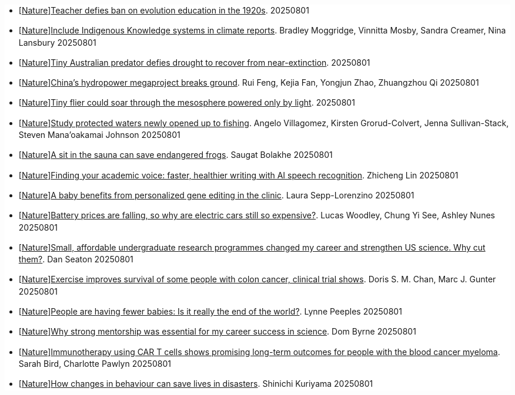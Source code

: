   - \[[Nature](http://feeds.nature.com/nature/rss/current)\][Teacher defies ban on evolution education in the 1920s](https://www.nature.com/articles/d41586-025-02430-z).  	20250801

  - \[[Nature](http://feeds.nature.com/nature/rss/current)\][Include Indigenous Knowledge systems in climate reports](https://www.nature.com/articles/d41586-025-02666-9). Bradley Moggridge, Vinnitta Mosby, Sandra Creamer, Nina Lansbury 	20250801

  - \[[Nature](http://feeds.nature.com/nature/rss/current)\][Tiny Australian predator defies drought to recover from near-extinction](https://www.nature.com/articles/d41586-025-02586-8).  	20250801

  - \[[Nature](http://feeds.nature.com/nature/rss/current)\][China’s hydropower megaproject breaks ground](https://www.nature.com/articles/d41586-025-02664-x). Rui Feng, Kejia Fan, Yongjun Zhao, Zhuangzhou Qi 	20250801

  - \[[Nature](http://feeds.nature.com/nature/rss/current)\][Tiny flier could soar through the mesosphere powered only by light](https://www.nature.com/articles/d41586-025-02676-7).  	20250801

  - \[[Nature](http://feeds.nature.com/nature/rss/current)\][Study protected waters newly opened up to fishing](https://www.nature.com/articles/d41586-025-02665-w). Angelo Villagomez, Kirsten Grorud-Colvert, Jenna Sullivan-Stack, Steven Mana’oakamai Johnson 	20250801

  - \[[Nature](http://feeds.nature.com/nature/rss/current)\][A sit in the sauna can save endangered frogs](https://www.nature.com/articles/d41586-025-02620-9). Saugat Bolakhe 	20250801

  - \[[Nature](http://feeds.nature.com/nature/rss/current)\][Finding your academic voice: faster, healthier writing with AI speech recognition](https://www.nature.com/articles/d41586-025-02418-9). Zhicheng Lin 	20250801

  - \[[Nature](http://feeds.nature.com/nature/rss/current)\][A baby benefits from personalized gene editing in the clinic](https://www.nature.com/articles/d41586-025-02590-y). Laura Sepp-Lorenzino 	20250801

  - \[[Nature](http://feeds.nature.com/nature/rss/current)\][Battery prices are falling, so why are electric cars still so expensive?](https://www.nature.com/articles/d41586-025-02619-2). Lucas Woodley, Chung Yi See, Ashley Nunes 	20250801

  - \[[Nature](http://feeds.nature.com/nature/rss/current)\][Small, affordable undergraduate research programmes changed my career and strengthen US science. Why cut them?](https://www.nature.com/articles/d41586-025-02242-1). Dan Seaton 	20250801

  - \[[Nature](http://feeds.nature.com/nature/rss/current)\][Exercise improves survival of some people with colon cancer, clinical trial shows](https://www.nature.com/articles/d41586-025-02591-x). Doris S. M. Chan, Marc J. Gunter 	20250801

  - \[[Nature](http://feeds.nature.com/nature/rss/current)\][People are having fewer babies: Is it really the end of the world?](https://www.nature.com/articles/d41586-025-02615-6). Lynne Peeples 	20250801

  - \[[Nature](http://feeds.nature.com/nature/rss/current)\][Why strong mentorship was essential for my career success in science](https://www.nature.com/articles/d41586-025-02634-3). Dom Byrne 	20250801

  - \[[Nature](http://feeds.nature.com/nature/rss/current)\][Immunotherapy using CAR T cells shows promising long-term outcomes for people with the blood cancer myeloma](https://www.nature.com/articles/d41586-025-02592-w). Sarah Bird, Charlotte Pawlyn 	20250801

  - \[[Nature](http://feeds.nature.com/nature/rss/current)\][How changes in behaviour can save lives in disasters](https://www.nature.com/articles/d41586-025-02613-8). Shinichi Kuriyama 	20250801
